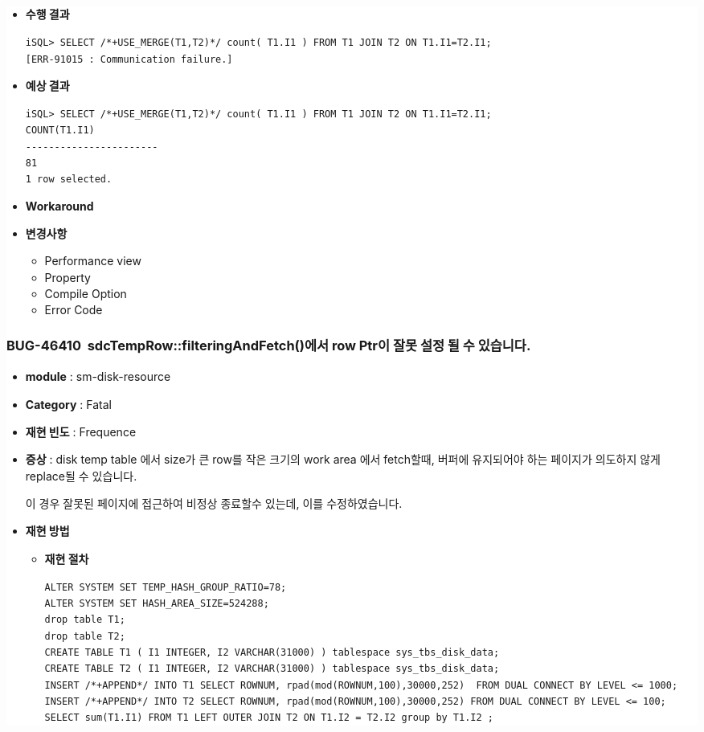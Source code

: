   - **수행 결과**

    ```
    iSQL> SELECT /*+USE_MERGE(T1,T2)*/ count( T1.I1 ) FROM T1 JOIN T2 ON T1.I1=T2.I1;
    [ERR-91015 : Communication failure.]
    ```

  - **예상 결과**

    ```
    iSQL> SELECT /*+USE_MERGE(T1,T2)*/ count( T1.I1 ) FROM T1 JOIN T2 ON T1.I1=T2.I1;
    COUNT(T1.I1)
    -----------------------
    81
    1 row selected.
    ```

- **Workaround**

- **변경사항**

  - Performance view
  - Property
  - Compile Option
  - Error Code

### BUG-46410  sdcTempRow::filteringAndFetch()에서 row Ptr이 잘못 설정 될 수 있습니다.

- **module** : sm-disk-resource

- **Category** : Fatal

- **재현 빈도** : Frequence

- **증상** : disk temp table 에서 size가 큰 row를 작은 크기의 work
  area 에서 fetch할때, 버퍼에 유지되어야 하는 페이지가 의도하지 않게
  replace될 수 있습니다.

  이 경우 잘못된 페이지에 접근하여 비정상 종료할수 있는데, 이를
  수정하였습니다.

- **재현 방법**

  - **재현 절차**

    ```
    ALTER SYSTEM SET TEMP_HASH_GROUP_RATIO=78;
    ALTER SYSTEM SET HASH_AREA_SIZE=524288;
    drop table T1;
    drop table T2;
    CREATE TABLE T1 ( I1 INTEGER, I2 VARCHAR(31000) ) tablespace sys_tbs_disk_data;
    CREATE TABLE T2 ( I1 INTEGER, I2 VARCHAR(31000) ) tablespace sys_tbs_disk_data;
    INSERT /*+APPEND*/ INTO T1 SELECT ROWNUM, rpad(mod(ROWNUM,100),30000,252)  FROM DUAL CONNECT BY LEVEL <= 1000;
    INSERT /*+APPEND*/ INTO T2 SELECT ROWNUM, rpad(mod(ROWNUM,100),30000,252) FROM DUAL CONNECT BY LEVEL <= 100;
    SELECT sum(T1.I1) FROM T1 LEFT OUTER JOIN T2 ON T1.I2 = T2.I2 group by T1.I2 ;
    ```
